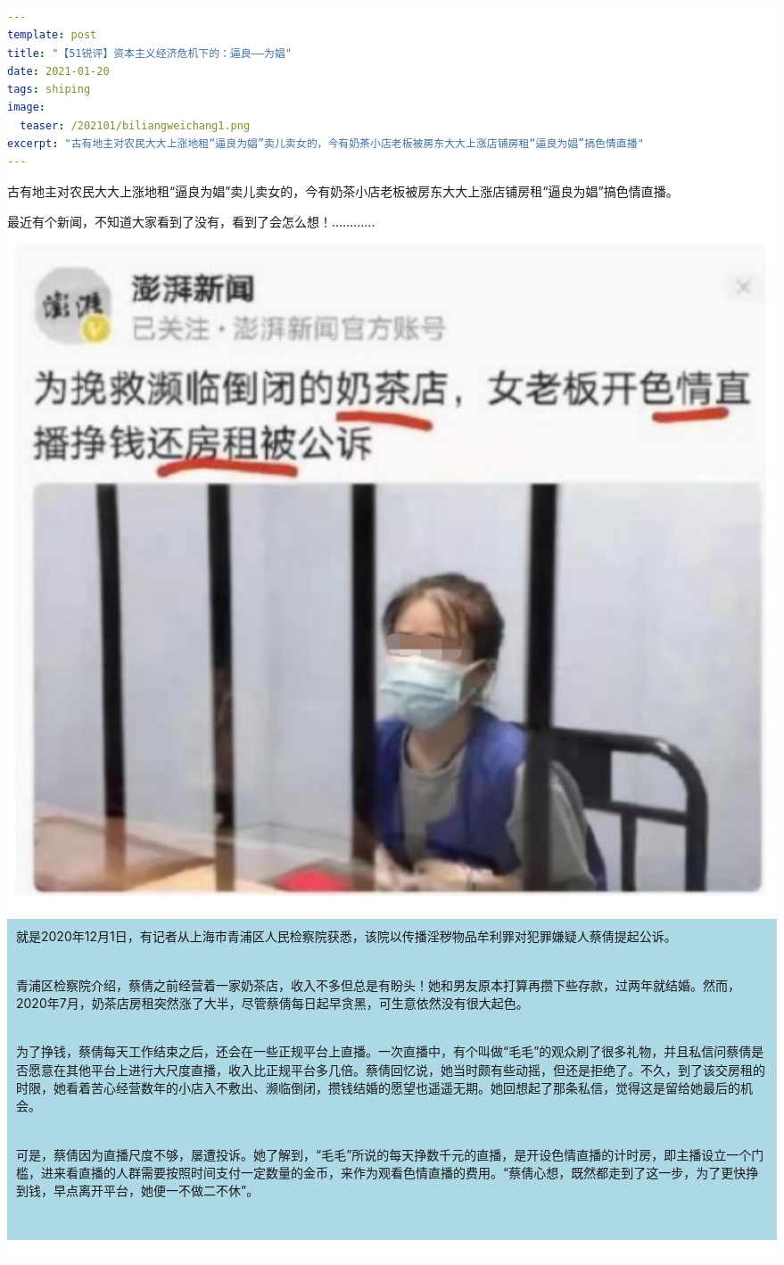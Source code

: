 ```yaml
---
template: post
title: "【51锐评】资本主义经济危机下的：逼良——为娼"
date: 2021-01-20
tags: shiping
image:
  teaser: /202101/biliangweichang1.png
excerpt: "古有地主对农民大大上涨地租“逼良为娼”卖儿卖女的，今有奶茶小店老板被房东大大上涨店铺房租“逼良为娼”搞色情直播"
---
```


古有地主对农民大大上涨地租“逼良为娼”卖儿卖女的，今有奶茶小店老板被房东大大上涨店铺房租“逼良为娼”搞色情直播。

最近有个新闻，不知道大家看到了没有，看到了会怎么想！…………


<div style="text-align:center;color:grey"><img src="/images/202101/biliangweichang1.png" width="98%"></div><br>

<div style="width:98%;padding:10px;background-color:lightblue;margin:0;">
就是2020年12月1日，有记者从上海市青浦区人民检察院获悉，该院以传播淫秽物品牟利罪对犯罪嫌疑人蔡倩提起公诉。<br><br>

青浦区检察院介绍，蔡倩之前经营着一家奶茶店，收入不多但总是有盼头！她和男友原本打算再攒下些存款，过两年就结婚。然而，2020年7月，奶茶店房租突然涨了大半，尽管蔡倩每日起早贪黑，可生意依然没有很大起色。<br><br>

为了挣钱，蔡倩每天工作结束之后，还会在一些正规平台上直播。一次直播中，有个叫做“毛毛”的观众刷了很多礼物，并且私信问蔡倩是否愿意在其他平台上进行大尺度直播，收入比正规平台多几倍。蔡倩回忆说，她当时颇有些动摇，但还是拒绝了。不久，到了该交房租的时限，她看着苦心经营数年的小店入不敷出、濒临倒闭，攒钱结婚的愿望也遥遥无期。她回想起了那条私信，觉得这是留给她最后的机会。<br><br>

可是，蔡倩因为直播尺度不够，屡遭投诉。她了解到，“毛毛”所说的每天挣数千元的直播，是开设色情直播的计时房，即主播设立一个门槛，进来看直播的人群需要按照时间支付一定数量的金币，来作为观看色情直播的费用。“蔡倩心想，既然都走到了这一步，为了更快挣到钱，早点离开平台，她便一不做二不休”。<br><br>
</div><br>
